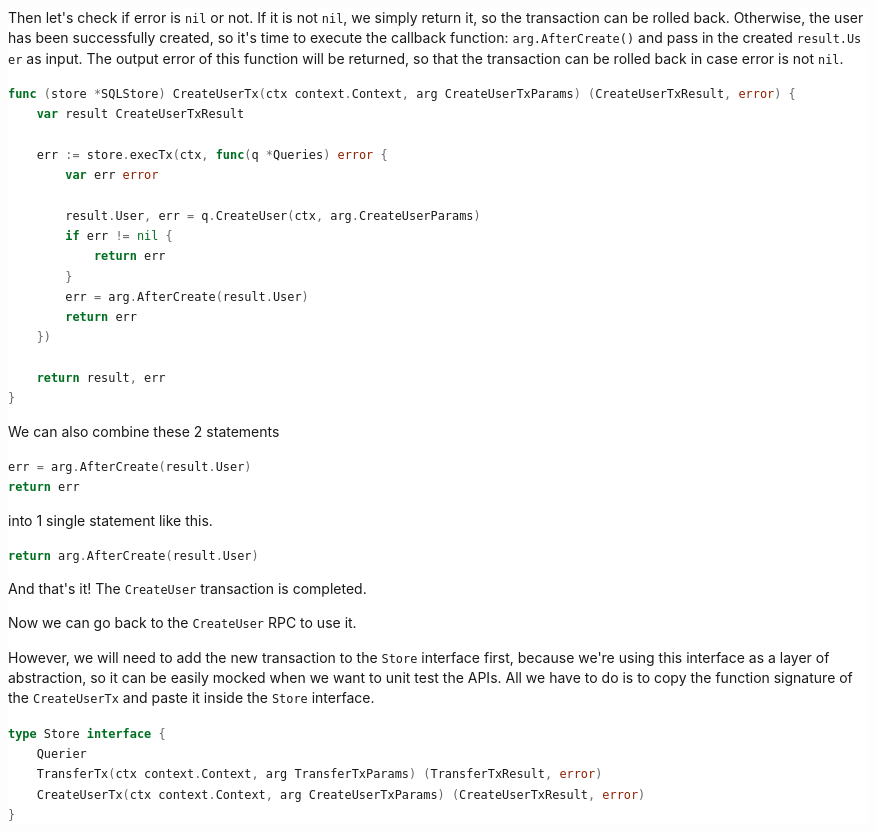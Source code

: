 Then let's check if error is `nil` or not. If it is not `nil`, we simply
return it, so the transaction can be rolled back. Otherwise, the user has
been successfully created, so it's time to execute the callback function:
`arg.AfterCreate()` and pass in the created `result.User` as input. The
output error of this function will be returned, so that the transaction can
be rolled back in case error is not `nil`.

```go
func (store *SQLStore) CreateUserTx(ctx context.Context, arg CreateUserTxParams) (CreateUserTxResult, error) {
	var result CreateUserTxResult

	err := store.execTx(ctx, func(q *Queries) error {
		var err error

		result.User, err = q.CreateUser(ctx, arg.CreateUserParams)
		if err != nil {
			return err
		}
		err = arg.AfterCreate(result.User)
		return err
	})

	return result, err
}
```

We can also combine these 2 statements

```go
err = arg.AfterCreate(result.User)
return err
```

into 1 single statement like this.

```go
return arg.AfterCreate(result.User)
```

And that's it! The `CreateUser` transaction is completed.

Now we can go back to the `CreateUser` RPC to use it.

However, we will need to add the new transaction to the `Store` interface 
first, because we're using this interface as a layer of abstraction, so 
it can be easily mocked when we want to unit test the APIs. All we have
to do is to copy the function signature of the `CreateUserTx` and paste
it inside the `Store` interface.

```go
type Store interface {
	Querier
	TransferTx(ctx context.Context, arg TransferTxParams) (TransferTxResult, error)
	CreateUserTx(ctx context.Context, arg CreateUserTxParams) (CreateUserTxResult, error)
}
```
